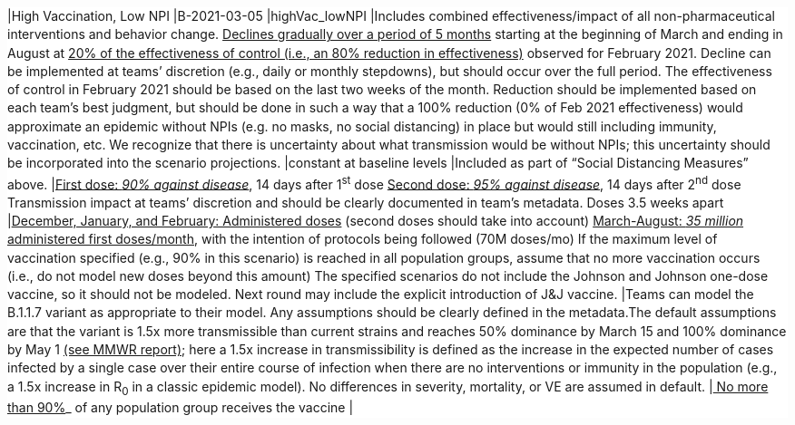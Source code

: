 |High Vaccination, Low NPI      |B-2021-03-05 |highVac_lowNPI |Includes combined effectiveness/impact of all non-pharmaceutical interventions and behavior change.   <span style=text-decoration:underline;>Declines gradually over a period of 5 months</span> starting at the beginning of March and ending in August at <span style=text-decoration:underline;>20% of the effectiveness of control (i.e., an 80% reduction in effectiveness)</span> observed for February 2021.   Decline can be implemented at teams’ discretion (e.g., daily or monthly stepdowns), but should occur over the full period.   The effectiveness of control in February 2021 should be based on the last two weeks of the month.   Reduction should be implemented based on each team’s best judgment, but should be done in such a way that a 100% reduction (0% of Feb 2021 effectiveness) would approximate an epidemic without NPIs (e.g. no masks, no social distancing) in place but would still including immunity, vaccination, etc. We recognize that there is uncertainty about what transmission would be without NPIs; this uncertainty should be incorporated into the scenario projections. |constant at baseline levels |Included as part of “Social Distancing Measures” above. |<span style=text-decoration:underline;>First dose: _90% against disease_</span>, 14 days after 1<sup>st</sup> dose   <span style=text-decoration:underline;>Second dose: _95% against disease_</span>, 14 days after 2<sup>nd</sup> dose   Transmission impact at teams’ discretion and should be clearly documented in team’s metadata.   Doses 3.5 weeks apart |<span style=text-decoration:underline;>December, January, and February: Administered doses</span> (second doses should take into account)   <span style=text-decoration:underline;>March-August: _35 million_ administered first doses/month</span>, with the intention of protocols being followed (70M doses/mo)   If the maximum level of vaccination specified (e.g., 90% in this scenario) is reached in all population groups, assume that no more vaccination occurs (i.e., do not model new doses beyond this amount)   The specified scenarios do not include the Johnson and Johnson one-dose vaccine, so it should not be modeled. Next round may include the explicit introduction of J&J vaccine.                       |Teams can model the B.1.1.7 variant as appropriate to their model. Any assumptions should be clearly defined in the metadata.The default assumptions are that the variant is 1.5x more transmissible than current strains and reaches 50% dominance by March 15 and 100% dominance by May 1 [(see MMWR report)](https://www.cdc.gov/mmwr/volumes/70/wr/mm7003e2.htm); here a 1.5x increase in transmissibility is defined as the increase in the expected number of cases infected by a single case over their entire course of infection when there are no interventions or immunity in the population (e.g., a 1.5x increase in R<sub>0</sub> in a classic epidemic model). No differences in severity, mortality, or VE are assumed in default. |<span style=text-decoration:underline;> No more than 90%</span>_ of any population group receives the vaccine |